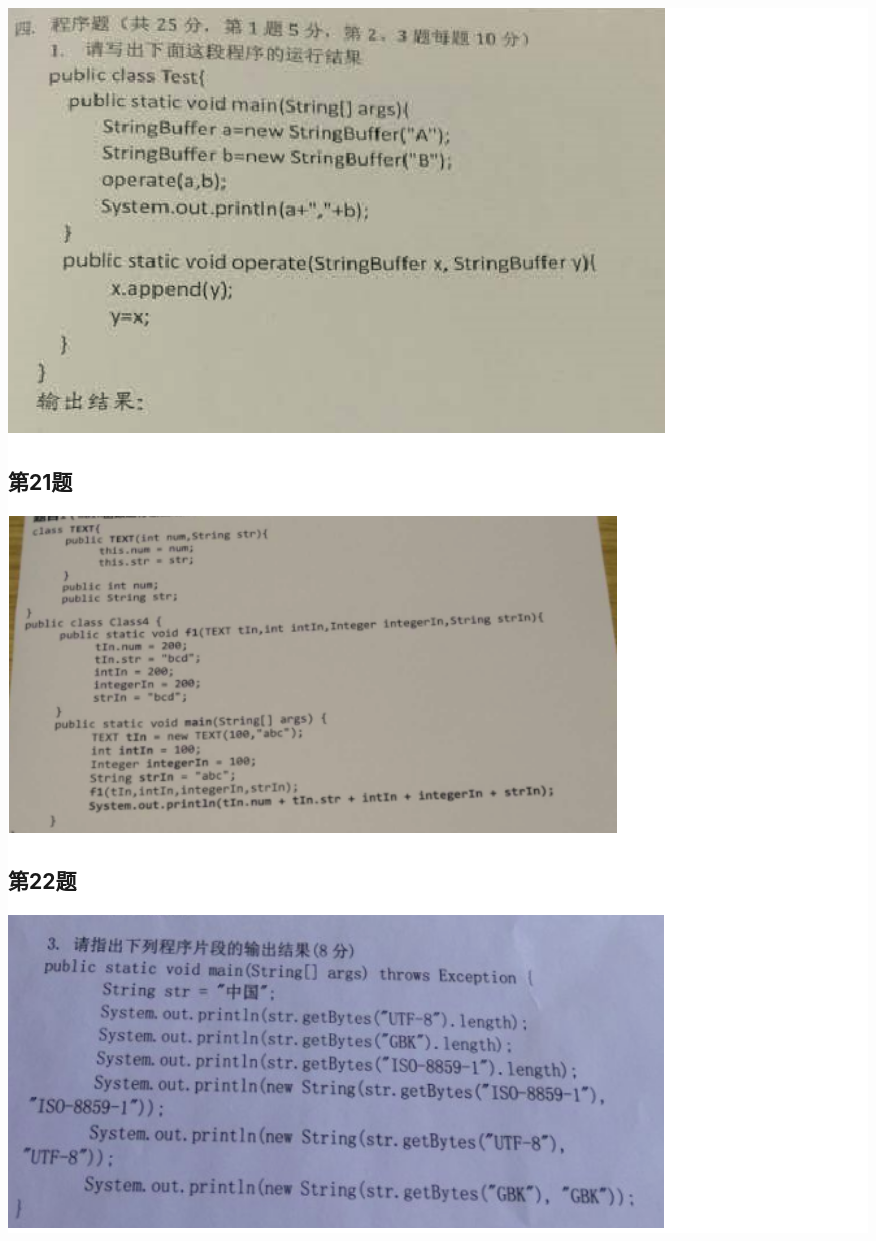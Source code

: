 ![1559746265889](imgs/1559746265889.png)

## 第21题

![1559746284611](imgs/1559746284611.png)

## 第22题

![1559746309093](imgs/1559746309093.png)